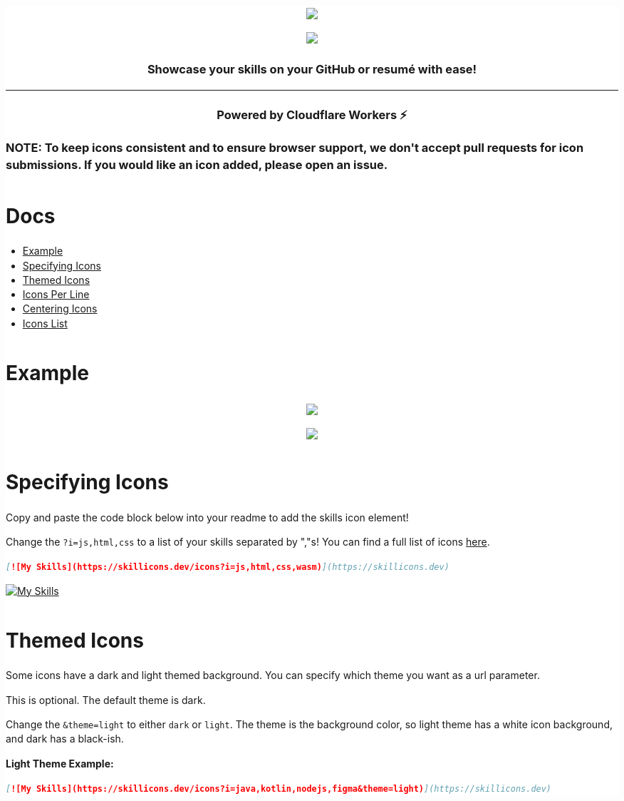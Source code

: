 <p align="center"><img align="center" width="280" src="./.github/text-logo.svg#gh-dark-mode-only"/></p>
<p align="center"><img align="center" width="280" src="./.github/text-logo-light.svg#gh-light-mode-only"/></p>
<h3 align="center">Showcase your skills on your GitHub or resumé with ease!</h3>
<hr>

<h3 align="center">Powered by Cloudflare Workers ⚡</h3>

<h3>NOTE: To keep icons consistent and to ensure browser support, we don't accept pull requests for icon submissions. If you would like an icon added, please open an issue.<h3>

# Docs

- [Example](#example)
- [Specifying Icons](#specifying-icons)
- [Themed Icons](#themed-icons)
- [Icons Per Line](#icons-per-line)
- [Centering Icons](#centering-icons)
- [Icons List](#icons-list)

# Example

<p align="center"><img align="center" src="./.github/example-dark.png#gh-dark-mode-only"/></p>
<p align="center"><img align="center" src="./.github/example-light.png#gh-light-mode-only"/></p>

# Specifying Icons

Copy and paste the code block below into your readme to add the skills icon element!

Change the `?i=js,html,css` to a list of your skills separated by ","s! You can find a full list of icons [here](#icons-list).

```md
[![My Skills](https://skillicons.dev/icons?i=js,html,css,wasm)](https://skillicons.dev)
```

[![My Skills](https://skillicons.dev/icons?i=js,html,css,wasm)](https://skillicons.dev)

# Themed Icons

Some icons have a dark and light themed background. You can specify which theme you want as a url parameter.

This is optional. The default theme is dark.

Change the `&theme=light` to either `dark` or `light`. The theme is the background color, so light theme has a white icon background, and dark has a black-ish.

**Light Theme Example:**

```md
[![My Skills](https://skillicons.dev/icons?i=java,kotlin,nodejs,figma&theme=light)](https://skillicons.dev)
```
